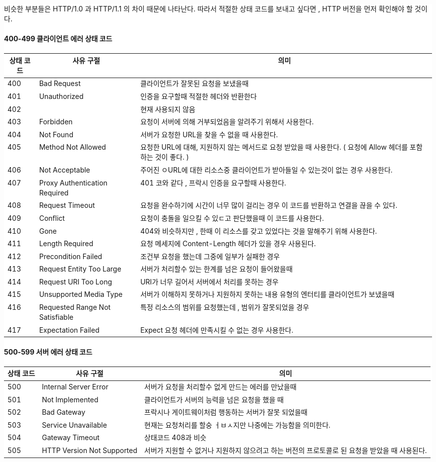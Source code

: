 비슷한 부분들은 HTTP/1.0 과 HTTP/1.1 의 차이 때문에 나타난다. 따라서 적절한 상태 코드를 보내고 싶다면 , HTTP 버전을 먼저 확인해야 할 것이다.

#### 400-499 클라이언트 에러 상태 코드

| 상태 코드 | 사유 구절 | 의미 |
| --- | --- | --- |
| 400 | Bad Request | 클라이언트가 잘못된 요청을 보냈을때 |
| 401 | Unauthorized | 인증을 요구할때 적절한 헤더와 반환한다 |
| 402 |  | 현재 사용되지 않음 |
| 403 | Forbidden | 요청이 서버에 의해 거부되었음을 알려주기 위해서 사용한다. |
| 404 | Not Found | 서버가 요청한 URL을 찾을 수 없을 때 사용한다. |
| 405 | Method Not Allowed | 요청한 URL에 대해, 지원하지 않는 메서드로 요청 받았을 때 사용한다. ( 요청에 Allow 헤더를 포함하는 것이 좋다. )|
| 406 | Not Acceptable | 주어진 ㅇURL에 대한 리소스중 클라이언트가 받아들일 수 있는것이 없는 경우 사용한다. |
| 407 | Proxy Authentication Required | 401 코와 같다 , 프락시 인증을 요구할때 사용한다. |
| 408 | Request Timeout | 요청을 완수하기에 시간이 너무 많이 걸리는 경우 이 코드를 반환하고 연결을 끊을 수 있다. |
| 409 | Conflict | 요청이 충돌을 일으킬 수 있ㄷ고 판단했을때 이 코드를 사용한다. |
| 410 | Gone | 404와 비슷하지만 , 한때 이 리소스를 갖고 있었다는 것을 말해주기 위해 사용한다. |
| 411 | Length Required | 요청 메세지에 Content-Length 헤더가 있을 경우 사용된다. |
| 412 | Precondition Failed | 조건부 요청을 했는데 그중에 일부가 실패한 경우 |
| 413 | Request Entity Too Large | 서버가 처리할수 있는 한계를 넘은 요청이 들어왔을때 |
| 414 | Request URI Too Long | URI가 너무 길어서 서버에서 처리를 못하는 경우 |
| 415 | Unsupported Media Type | 서버가 이해하지 못하거나 지원하지 못하는 내용 유형의 엔터티를 클라이언트가 보냈을때  |
| 416 | Requested Range Not Satisfiable | 특정 리소스의 범위를 요청했는데 , 범위가 잘못되었을 경우 |
| 417 | Expectation Failed | Expect 요청 헤더에 만족시킬 수 없는 경우 사용한다. |

#### 500-599 서버 에러 상태 코드

| 상태 코드 | 사유 구절 | 의미 |
| --- | --- | --- |
| 500 | Internal Server Error | 서버가 요청을 처리할수 없게 만드는 에러를 만났을때 |
| 501 | Not Implemented | 클라이언트가 서버의 능력을 넘은 요청을 했을 때 |
| 502 | Bad Gateway | 프락시나 게이트웨이처럼 행동하는 서버가 잘못 되었을때 |
| 503 | Service Unavailable | 현재는 요청처리를 할숭 ㅓㅂㅅ지만 나중에는 가능함을 의미한다. |
| 504 | Gateway Timeout | 상태코드 408과 비슷 |
| 505 | HTTP Version Not Supported | 서버가 지원할 수 없거나 지원하지 않으려고 하는 버전의 프로토콜로 된 요청을 받았을 때 사용된다. |
